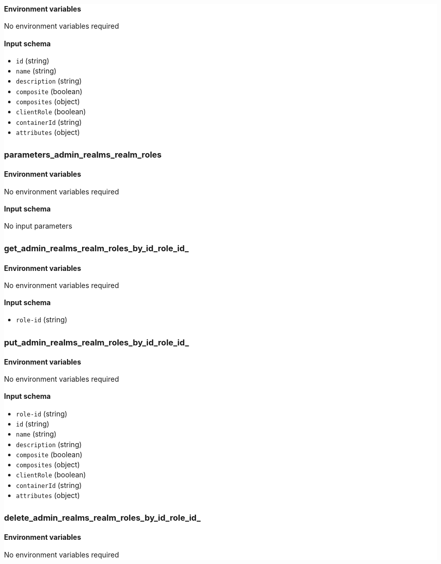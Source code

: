 **Environment variables**

No environment variables required

**Input schema**

- `id` (string)
- `name` (string)
- `description` (string)
- `composite` (boolean)
- `composites` (object)
- `clientRole` (boolean)
- `containerId` (string)
- `attributes` (object)

### parameters_admin_realms_realm_roles

**Environment variables**

No environment variables required

**Input schema**

No input parameters

### get_admin_realms_realm_roles_by_id_role_id_

**Environment variables**

No environment variables required

**Input schema**

- `role-id` (string)

### put_admin_realms_realm_roles_by_id_role_id_

**Environment variables**

No environment variables required

**Input schema**

- `role-id` (string)
- `id` (string)
- `name` (string)
- `description` (string)
- `composite` (boolean)
- `composites` (object)
- `clientRole` (boolean)
- `containerId` (string)
- `attributes` (object)

### delete_admin_realms_realm_roles_by_id_role_id_

**Environment variables**

No environment variables required
